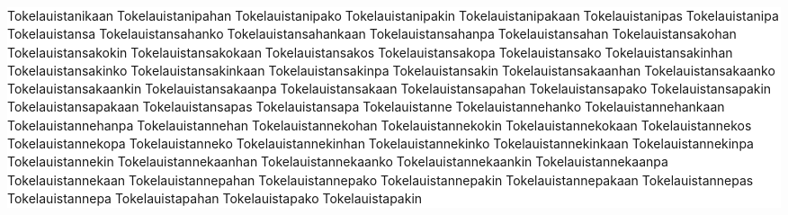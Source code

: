 Tokelauistanikaan
Tokelauistanipahan
Tokelauistanipako
Tokelauistanipakin
Tokelauistanipakaan
Tokelauistanipas
Tokelauistanipa
Tokelauistansa
Tokelauistansahanko
Tokelauistansahankaan
Tokelauistansahanpa
Tokelauistansahan
Tokelauistansakohan
Tokelauistansakokin
Tokelauistansakokaan
Tokelauistansakos
Tokelauistansakopa
Tokelauistansako
Tokelauistansakinhan
Tokelauistansakinko
Tokelauistansakinkaan
Tokelauistansakinpa
Tokelauistansakin
Tokelauistansakaanhan
Tokelauistansakaanko
Tokelauistansakaankin
Tokelauistansakaanpa
Tokelauistansakaan
Tokelauistansapahan
Tokelauistansapako
Tokelauistansapakin
Tokelauistansapakaan
Tokelauistansapas
Tokelauistansapa
Tokelauistanne
Tokelauistannehanko
Tokelauistannehankaan
Tokelauistannehanpa
Tokelauistannehan
Tokelauistannekohan
Tokelauistannekokin
Tokelauistannekokaan
Tokelauistannekos
Tokelauistannekopa
Tokelauistanneko
Tokelauistannekinhan
Tokelauistannekinko
Tokelauistannekinkaan
Tokelauistannekinpa
Tokelauistannekin
Tokelauistannekaanhan
Tokelauistannekaanko
Tokelauistannekaankin
Tokelauistannekaanpa
Tokelauistannekaan
Tokelauistannepahan
Tokelauistannepako
Tokelauistannepakin
Tokelauistannepakaan
Tokelauistannepas
Tokelauistannepa
Tokelauistapahan
Tokelauistapako
Tokelauistapakin
